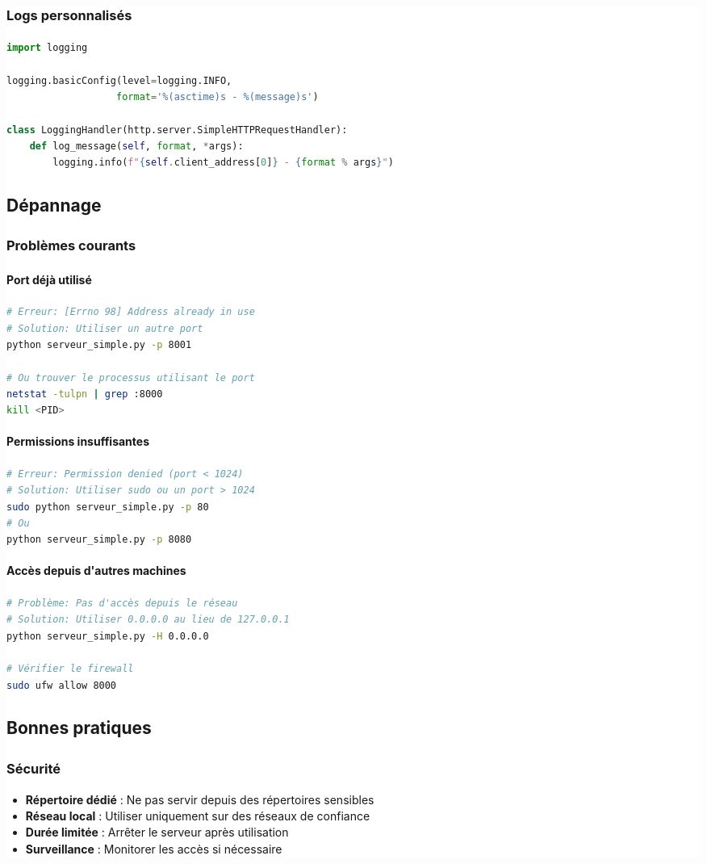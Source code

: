 ### Logs personnalisés
```python
import logging

logging.basicConfig(level=logging.INFO, 
                   format='%(asctime)s - %(message)s')

class LoggingHandler(http.server.SimpleHTTPRequestHandler):
    def log_message(self, format, *args):
        logging.info(f"{self.client_address[0]} - {format % args}")
```

## Dépannage

### Problèmes courants

#### Port déjà utilisé
```bash
# Erreur: [Errno 98] Address already in use
# Solution: Utiliser un autre port
python serveur_simple.py -p 8001

# Ou trouver le processus utilisant le port
netstat -tulpn | grep :8000
kill <PID>
```

#### Permissions insuffisantes
```bash
# Erreur: Permission denied (port < 1024)
# Solution: Utiliser sudo ou un port > 1024
sudo python serveur_simple.py -p 80
# Ou
python serveur_simple.py -p 8080
```

#### Accès depuis d'autres machines
```bash
# Problème: Pas d'accès depuis le réseau
# Solution: Utiliser 0.0.0.0 au lieu de 127.0.0.1
python serveur_simple.py -H 0.0.0.0

# Vérifier le firewall
sudo ufw allow 8000
```

## Bonnes pratiques

### Sécurité
- **Répertoire dédié** : Ne pas servir depuis des répertoires sensibles
- **Réseau local** : Utiliser uniquement sur des réseaux de confiance
- **Durée limitée** : Arrêter le serveur après utilisation
- **Surveillance** : Monitorer les accès si nécessaire
